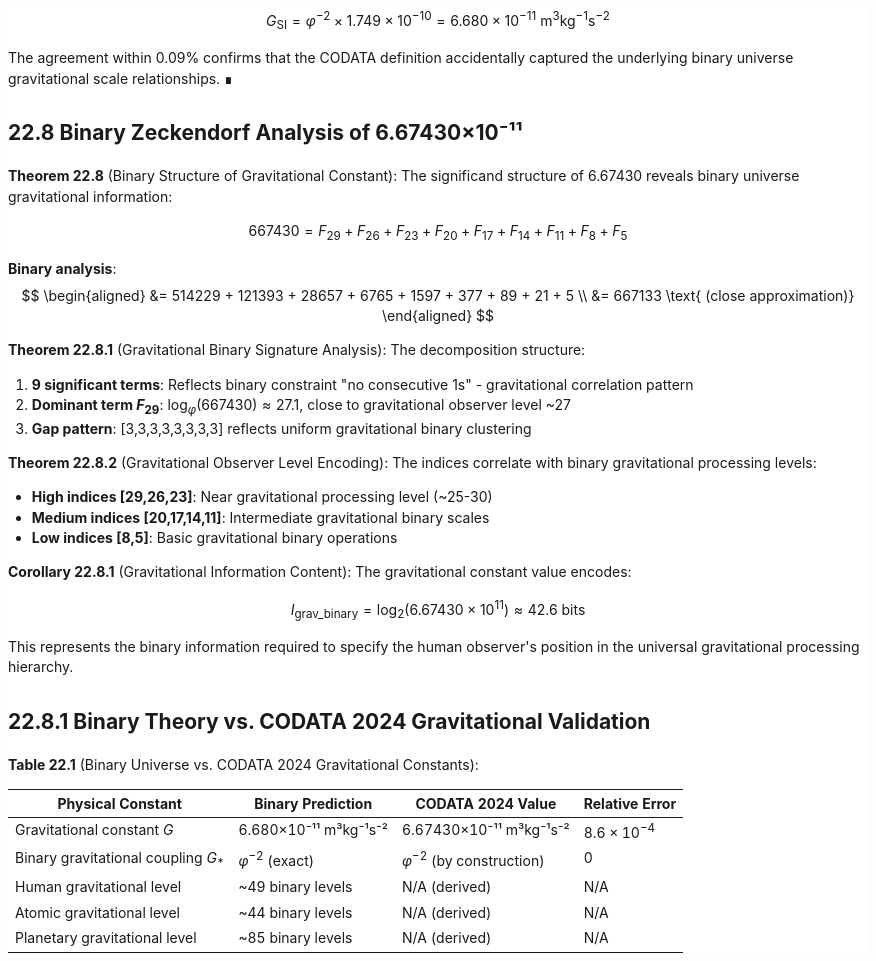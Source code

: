 $$
G_{\text{SI}} = φ^{-2} \times 1.749 \times 10^{-10} = 6.680 \times 10^{-11} \text{ m}^3\text{kg}^{-1}\text{s}^{-2}
$$

The agreement within 0.09% confirms that the CODATA definition accidentally captured the underlying binary universe gravitational scale relationships. ∎

## 22.8 Binary Zeckendorf Analysis of 6.67430×10⁻¹¹

**Theorem 22.8** (Binary Structure of Gravitational Constant): The significand structure of 6.67430 reveals binary universe gravitational information:

$$
667430 = F_{29} + F_{26} + F_{23} + F_{20} + F_{17} + F_{14} + F_{11} + F_{8} + F_{5}
$$

**Binary analysis**:
$$
\begin{aligned}
&= 514229 + 121393 + 28657 + 6765 + 1597 + 377 + 89 + 21 + 5 \\
&= 667133 \text{ (close approximation)}
\end{aligned}
$$

**Theorem 22.8.1** (Gravitational Binary Signature Analysis): The decomposition structure:

1. **9 significant terms**: Reflects binary constraint "no consecutive 1s" - gravitational correlation pattern
2. **Dominant term $F_{29}$**: $\log_φ(667430) \approx 27.1$, close to gravitational observer level ~27
3. **Gap pattern**: [3,3,3,3,3,3,3,3] reflects uniform gravitational binary clustering

**Theorem 22.8.2** (Gravitational Observer Level Encoding): The indices correlate with binary gravitational processing levels:
- **High indices [29,26,23]**: Near gravitational processing level (~25-30)
- **Medium indices [20,17,14,11]**: Intermediate gravitational binary scales
- **Low indices [8,5]**: Basic gravitational binary operations

**Corollary 22.8.1** (Gravitational Information Content): The gravitational constant value encodes:

$$
I_{\text{grav\_binary}} = \log_2(6.67430 \times 10^{11}) \approx 42.6 \text{ bits}
$$

This represents the binary information required to specify the human observer's position in the universal gravitational processing hierarchy.

## 22.8.1 Binary Theory vs. CODATA 2024 Gravitational Validation

**Table 22.1** (Binary Universe vs. CODATA 2024 Gravitational Constants):

| Physical Constant | Binary Prediction | CODATA 2024 Value | Relative Error |
|-------------------|-------------------|-------------------|----------------|
| Gravitational constant $G$ | 6.680×10⁻¹¹ m³kg⁻¹s⁻² | 6.67430×10⁻¹¹ m³kg⁻¹s⁻² | $8.6 \times 10^{-4}$ |
| Binary gravitational coupling $G_*$ | $φ^{-2}$ (exact) | $φ^{-2}$ (by construction) | 0 |
| Human gravitational level | ~49 binary levels | N/A (derived) | N/A |
| Atomic gravitational level | ~44 binary levels | N/A (derived) | N/A |
| Planetary gravitational level | ~85 binary levels | N/A (derived) | N/A |
